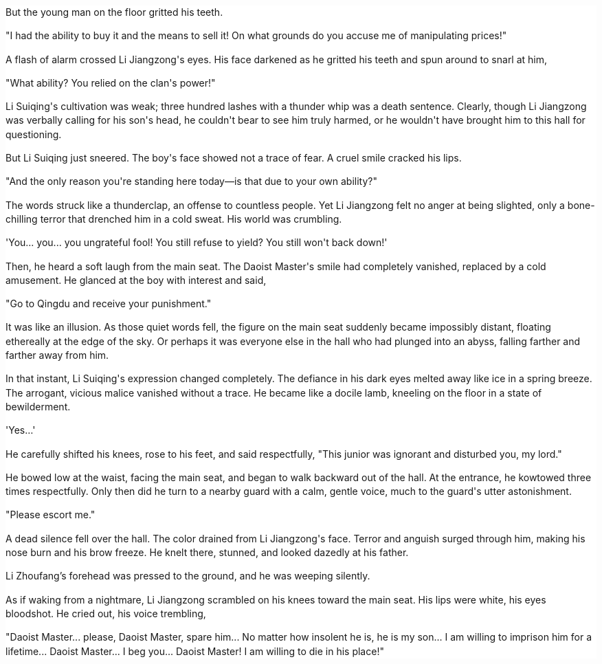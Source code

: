 But the young man on the floor gritted his teeth.

"I had the ability to buy it and the means to sell it! On what grounds do you accuse me of manipulating prices!"

A flash of alarm crossed Li Jiangzong's eyes. His face darkened as he gritted his teeth and spun around to snarl at him,

"What ability? You relied on the clan's power!"

Li Suiqing's cultivation was weak; three hundred lashes with a thunder whip was a death sentence. Clearly, though Li Jiangzong was verbally calling for his son's head, he couldn't bear to see him truly harmed, or he wouldn't have brought him to this hall for questioning.

But Li Suiqing just sneered. The boy's face showed not a trace of fear. A cruel smile cracked his lips.

"And the only reason you're standing here today—is that due to your own ability?"

The words struck like a thunderclap, an offense to countless people. Yet Li Jiangzong felt no anger at being slighted, only a bone-chilling terror that drenched him in a cold sweat. His world was crumbling.

'You... you... you ungrateful fool! You still refuse to yield? You still won't back down!'

Then, he heard a soft laugh from the main seat. The Daoist Master's smile had completely vanished, replaced by a cold amusement. He glanced at the boy with interest and said,

"Go to Qingdu and receive your punishment."

It was like an illusion. As those quiet words fell, the figure on the main seat suddenly became impossibly distant, floating ethereally at the edge of the sky. Or perhaps it was everyone else in the hall who had plunged into an abyss, falling farther and farther away from him.

In that instant, Li Suiqing's expression changed completely. The defiance in his dark eyes melted away like ice in a spring breeze. The arrogant, vicious malice vanished without a trace. He became like a docile lamb, kneeling on the floor in a state of bewilderment.

'Yes…'

He carefully shifted his knees, rose to his feet, and said respectfully, "This junior was ignorant and disturbed you, my lord."

He bowed low at the waist, facing the main seat, and began to walk backward out of the hall. At the entrance, he kowtowed three times respectfully. Only then did he turn to a nearby guard with a calm, gentle voice, much to the guard's utter astonishment.

"Please escort me."

A dead silence fell over the hall. The color drained from Li Jiangzong's face. Terror and anguish surged through him, making his nose burn and his brow freeze. He knelt there, stunned, and looked dazedly at his father.

Li Zhoufang’s forehead was pressed to the ground, and he was weeping silently.

As if waking from a nightmare, Li Jiangzong scrambled on his knees toward the main seat. His lips were white, his eyes bloodshot. He cried out, his voice trembling,

"Daoist Master... please, Daoist Master, spare him... No matter how insolent he is, he is my son... I am willing to imprison him for a lifetime... Daoist Master... I beg you... Daoist Master! I am willing to die in his place!"
